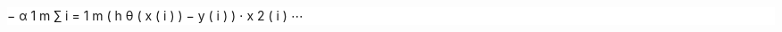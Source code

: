 </msub>
<mo>−</mo>
<mi>α</mi>
<mfrac>
<mn>1</mn>
<mi>m</mi>
</mfrac>
<munderover>
<mo movablelimits="false">∑</mo>
<mrow class="MJX-TeXAtom-ORD">
<mi>i</mi>
<mo>=</mo>
<mn>1</mn>
</mrow>
<mrow class="MJX-TeXAtom-ORD">
<mi>m</mi>
</mrow>
</munderover>
<mo stretchy="false">(</mo>
<msub>
<mi>h</mi>
<mi>θ</mi>
</msub>
<mo stretchy="false">(</mo>
<msup>
<mi>x</mi>
<mrow class="MJX-TeXAtom-ORD">
<mo stretchy="false">(</mo>
<mi>i</mi>
<mo stretchy="false">)</mo>
</mrow>
</msup>
<mo stretchy="false">)</mo>
<mo>−</mo>
<msup>
<mi>y</mi>
<mrow class="MJX-TeXAtom-ORD">
<mo stretchy="false">(</mo>
<mi>i</mi>
<mo stretchy="false">)</mo>
</mrow>
</msup>
<mo stretchy="false">)</mo>
<mo>⋅</mo>
<msubsup>
<mi>x</mi>
<mn>2</mn>
<mrow class="MJX-TeXAtom-ORD">
<mo stretchy="false">(</mo>
<mi>i</mi>
<mo stretchy="false">)</mo>
</mrow>
</msubsup>
</mtd>
</mtr>
<mtr>
<mtd />
<mtd>
<mo>⋯</mo>
</mtd>
</mtr>
<mtr>
<mtd>
<mspace width="thickmathspace" />